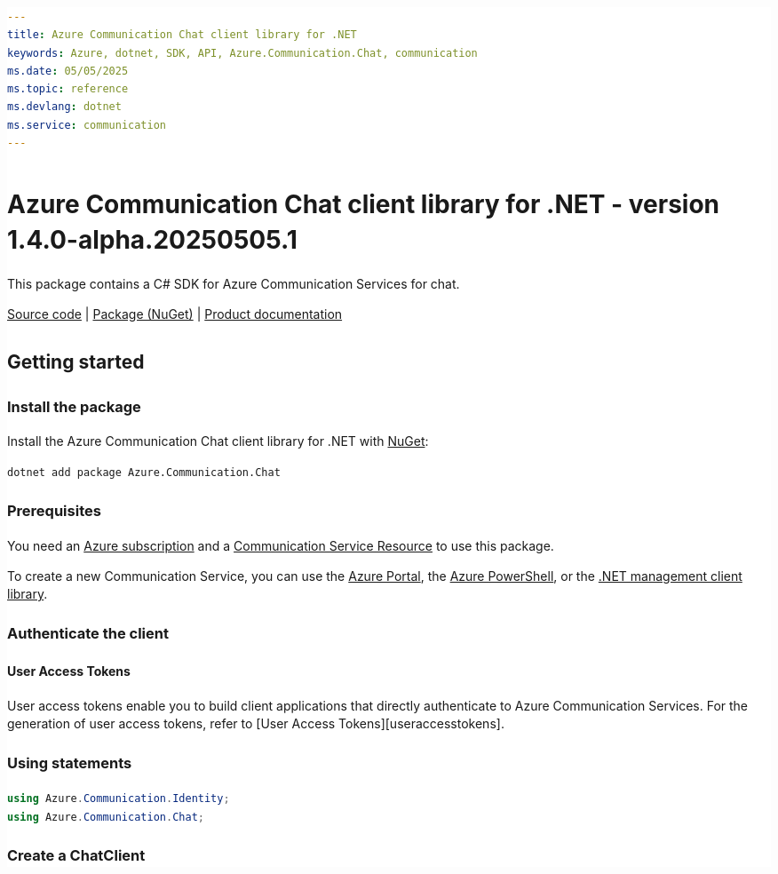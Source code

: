```yaml
---
title: Azure Communication Chat client library for .NET
keywords: Azure, dotnet, SDK, API, Azure.Communication.Chat, communication
ms.date: 05/05/2025
ms.topic: reference
ms.devlang: dotnet
ms.service: communication
---
```

# Azure Communication Chat client library for .NET - version 1.4.0-alpha.20250505.1 


This package contains a C# SDK for Azure Communication Services for chat.

[Source code][source] | [Package (NuGet)][package] | [Product documentation][product_docs]


## Getting started

### Install the package
Install the Azure Communication Chat client library for .NET with [NuGet][nuget]:

```dotnetcli
dotnet add package Azure.Communication.Chat
```

### Prerequisites
You need an [Azure subscription][azure_sub] and a [Communication Service Resource][communication_resource_docs] to use this package.

To create a new Communication Service, you can use the [Azure Portal][communication_resource_create_portal], the [Azure PowerShell][communication_resource_create_power_shell], or the [.NET management client library][communication_resource_create_net].


### Authenticate the client
#### User Access Tokens

User access tokens enable you to build client applications that directly authenticate to Azure Communication Services.
For the generation of user access tokens, refer to [User Access Tokens][useraccesstokens].

### Using statements
```C# Snippet:Azure_Communication_Chat_Tests_Samples_UsingStatements
using Azure.Communication.Identity;
using Azure.Communication.Chat;
```

### Create a ChatClient


[azure_sub]: https://azure.microsoft.com/free/dotnet/
[cla]: https://cla.microsoft.com
[coc]: https://opensource.microsoft.com/codeofconduct/
[coc_faq]: https://opensource.microsoft.com/codeofconduct/faq/
[coc_contact]: mailto:opencode@microsoft.com
[nuget]: https://www.nuget.org/
[communication_resource_docs]: https://learn.microsoft.com/azure/communication-services/quickstarts/create-communication-resource?tabs=windows&pivots=platform-azp
[communication_resource_create_portal]:  https://learn.microsoft.com/azure/communication-services/quickstarts/create-communication-resource?tabs=windows&pivots=platform-azp
[communication_resource_create_power_shell]: https://learn.microsoft.com/powershell/module/az.communication/new-azcommunicationservice
[communication_resource_create_net]: https://learn.microsoft.com/azure/communication-services/quickstarts/create-communication-resource?tabs=windows&pivots=platform-net
[source]: https://github.com/Azure/azure-sdk-for-net/tree/main/sdk/communication/Azure.Communication.Chat/src
[product_docs]: https://learn.microsoft.com/azure/communication-services/overview
[package]: https://www.nuget.org/packages/Azure.Communication.Chat